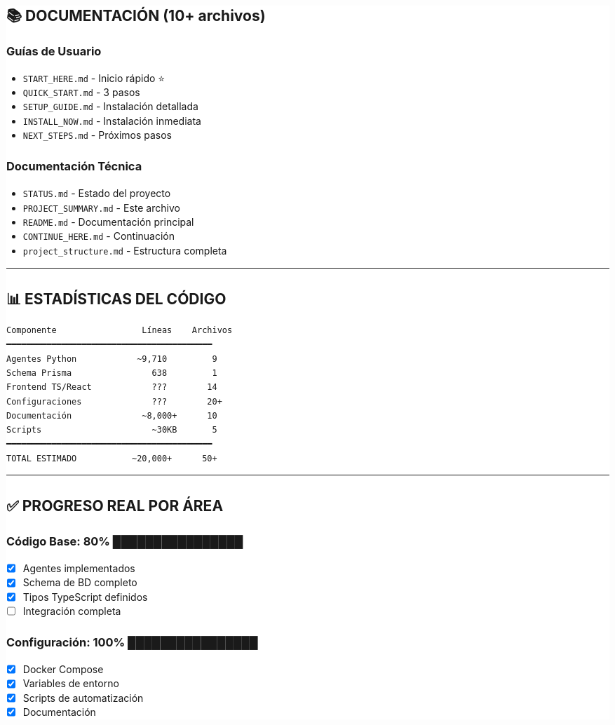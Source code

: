 ## 📚 DOCUMENTACIÓN (10+ archivos)

### Guías de Usuario
- `START_HERE.md` - Inicio rápido ⭐
- `QUICK_START.md` - 3 pasos
- `SETUP_GUIDE.md` - Instalación detallada
- `INSTALL_NOW.md` - Instalación inmediata
- `NEXT_STEPS.md` - Próximos pasos

### Documentación Técnica
- `STATUS.md` - Estado del proyecto
- `PROJECT_SUMMARY.md` - Este archivo
- `README.md` - Documentación principal
- `CONTINUE_HERE.md` - Continuación
- `project_structure.md` - Estructura completa

---

## 📊 ESTADÍSTICAS DEL CÓDIGO

```
Componente                 Líneas    Archivos
━━━━━━━━━━━━━━━━━━━━━━━━━━━━━━━━━━━━━━━━━
Agentes Python            ~9,710         9
Schema Prisma                638         1
Frontend TS/React            ???        14
Configuraciones              ???        20+
Documentación              ~8,000+      10
Scripts                      ~30KB       5
━━━━━━━━━━━━━━━━━━━━━━━━━━━━━━━━━━━━━━━━━
TOTAL ESTIMADO           ~20,000+      50+
```

---

## ✅ PROGRESO REAL POR ÁREA

### Código Base: 80% ████████████████
- [x] Agentes implementados
- [x] Schema de BD completo
- [x] Tipos TypeScript definidos
- [ ] Integración completa

### Configuración: 100% ████████████████
- [x] Docker Compose
- [x] Variables de entorno
- [x] Scripts de automatización
- [x] Documentación
